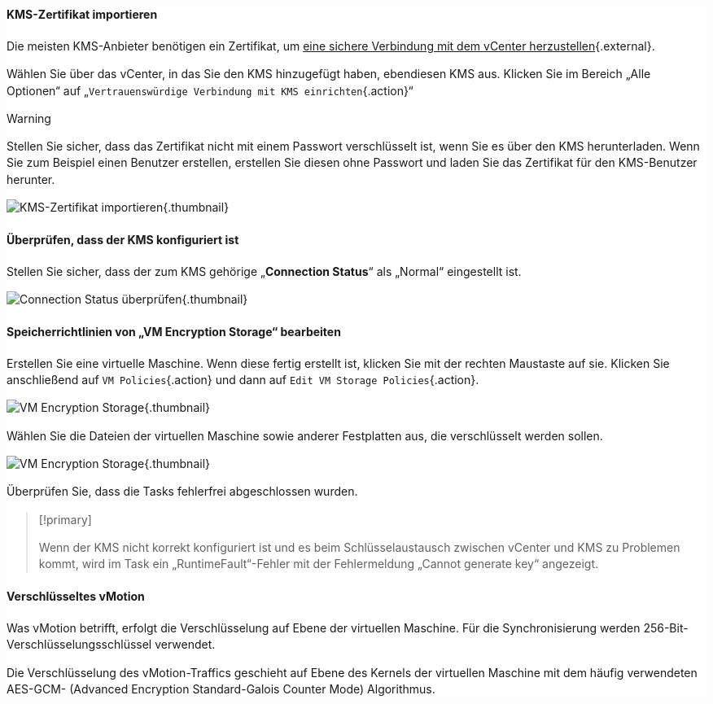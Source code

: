 
#### KMS-Zertifikat importieren

Die meisten KMS-Anbieter benötigen ein Zertifikat, um [eine sichere Verbindung mit dem vCenter herzustellen](https://docs.vmware.com/de/VMware-vSphere/6.5/com.vmware.vsphere.security.doc/GUID-0212CEF2-7871-4E00-ADF2-0C71401D5E1A.html){.external}.

Wählen Sie über das vCenter, in das Sie den KMS hinzugefügt haben, ebendiesen KMS aus. Klicken Sie im Bereich „Alle Optionen“ auf „`Vertrauenswürdige Verbindung mit KMS einrichten`{.action}“

> [!warning]
>
> Stellen Sie sicher, dass das Zertifikat nicht mit einem Passwort verschlüsselt ist, wenn Sie es über den KMS herunterladen. Wenn Sie zum Beispiel einen Benutzer erstellen, erstellen Sie diesen ohne Passwort und laden Sie das Zertifikat für den KMS-Benutzer herunter.
> 

![KMS-Zertifikat importieren](images/vm-encrypt_02.png){.thumbnail}

#### Überprüfen, dass der KMS konfiguriert ist

Stellen Sie sicher, dass der zum KMS gehörige „**Connection Status**“ als „Normal“ eingestellt ist.

![Connection Status überprüfen](images/vm-encrypt_03.png){.thumbnail}

#### Speicherrichtlinien von „VM Encryption Storage“ bearbeiten

Erstellen Sie eine virtuelle Maschine. Wenn diese fertig erstellt ist, klicken Sie mit der rechten Maustaste auf sie. Klicken Sie anschließend auf `VM Policies`{.action} und dann auf `Edit VM Storage Policies`{.action}.

![VM Encryption Storage](images/vm-encrypt_04.png){.thumbnail}

Wählen Sie die Dateien der virtuellen Maschine sowie anderer Festplatten aus, die verschlüsselt werden sollen.

![VM Encryption Storage](images/vm-encrypt_05.png){.thumbnail}

Überprüfen Sie, dass die Tasks fehlerfrei abgeschlossen wurden.

> [!primary]
>
> Wenn der KMS nicht korrekt konfiguriert ist und es beim Schlüsselaustausch zwischen vCenter und KMS zu Problemen kommt, wird im Task ein „RuntimeFault“-Fehler mit der Fehlermeldung „Cannot generate key“ angezeigt.
>

#### Verschlüsseltes vMotion

Was vMotion betrifft, erfolgt die Verschlüsselung auf Ebene der virtuellen Maschine. Für die Synchronisierung werden 256-Bit-Verschlüsselungsschlüssel verwendet.

Die Verschlüsselung des vMotion-Traffics geschieht auf Ebene des Kernels der virtuellen Maschine mit dem häufig verwendeten AES-GCM- (Advanced Encryption Standard-Galois Counter Mode) Algorithmus.

